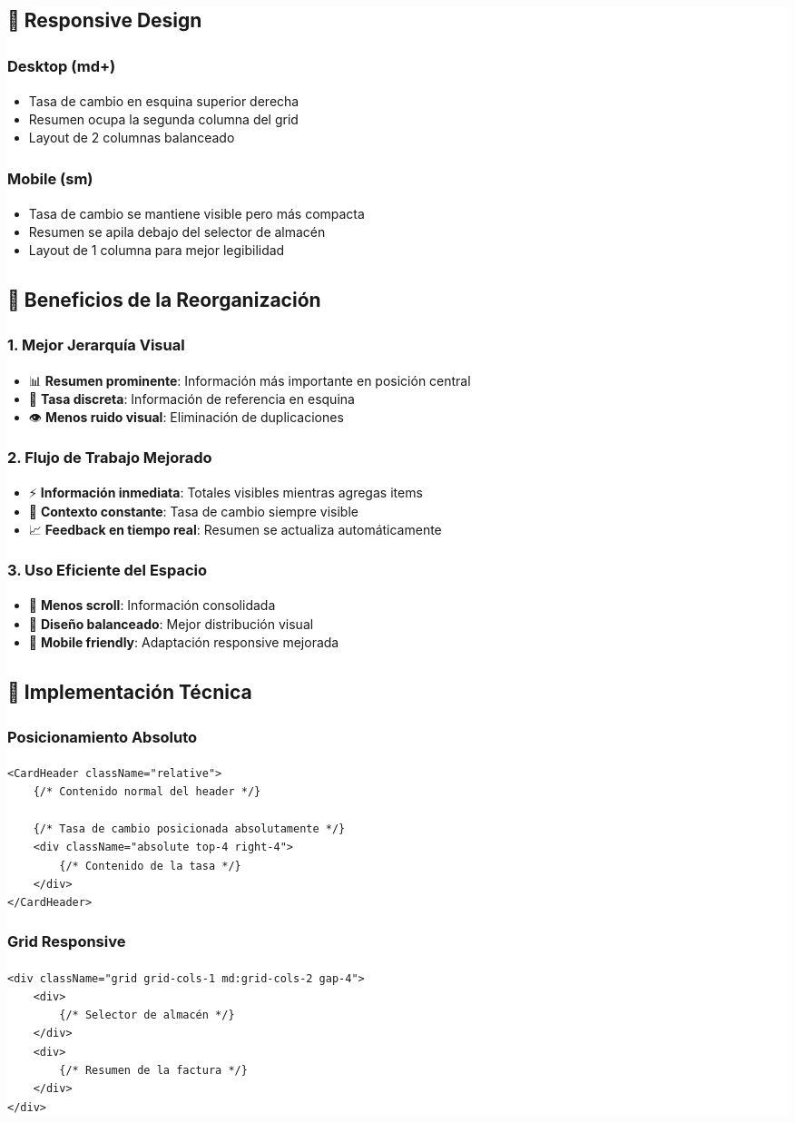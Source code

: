 ## 📱 Responsive Design

### **Desktop (md+)**
- Tasa de cambio en esquina superior derecha
- Resumen ocupa la segunda columna del grid
- Layout de 2 columnas balanceado

### **Mobile (sm)**
- Tasa de cambio se mantiene visible pero más compacta
- Resumen se apila debajo del selector de almacén
- Layout de 1 columna para mejor legibilidad

## 🎯 Beneficios de la Reorganización

### **1. Mejor Jerarquía Visual**
- 📊 **Resumen prominente**: Información más importante en posición central
- 🔄 **Tasa discreta**: Información de referencia en esquina
- 👁️ **Menos ruido visual**: Eliminación de duplicaciones

### **2. Flujo de Trabajo Mejorado**
- ⚡ **Información inmediata**: Totales visibles mientras agregas items
- 🎯 **Contexto constante**: Tasa de cambio siempre visible
- 📈 **Feedback en tiempo real**: Resumen se actualiza automáticamente

### **3. Uso Eficiente del Espacio**
- 📏 **Menos scroll**: Información consolidada
- 🎨 **Diseño balanceado**: Mejor distribución visual
- 📱 **Mobile friendly**: Adaptación responsive mejorada

## 🔧 Implementación Técnica

### **Posicionamiento Absoluto**
```tsx
<CardHeader className="relative">
    {/* Contenido normal del header */}
    
    {/* Tasa de cambio posicionada absolutamente */}
    <div className="absolute top-4 right-4">
        {/* Contenido de la tasa */}
    </div>
</CardHeader>
```

### **Grid Responsive**
```tsx
<div className="grid grid-cols-1 md:grid-cols-2 gap-4">
    <div>
        {/* Selector de almacén */}
    </div>
    <div>
        {/* Resumen de la factura */}
    </div>
</div>
```
